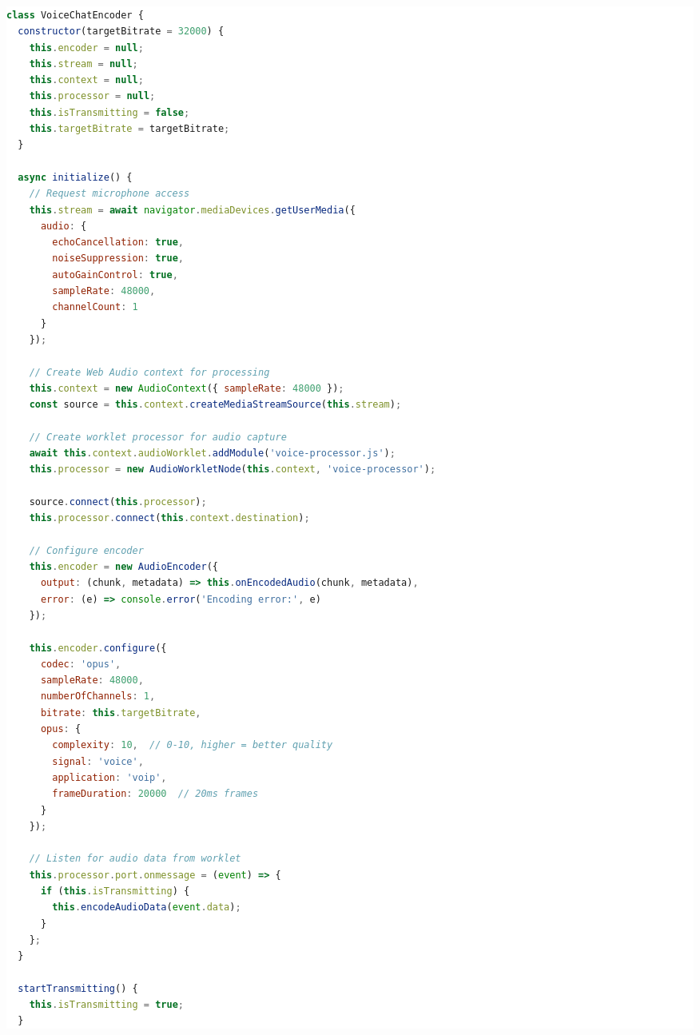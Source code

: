 ```javascript
class VoiceChatEncoder {
  constructor(targetBitrate = 32000) {
    this.encoder = null;
    this.stream = null;
    this.context = null;
    this.processor = null;
    this.isTransmitting = false;
    this.targetBitrate = targetBitrate;
  }
  
  async initialize() {
    // Request microphone access
    this.stream = await navigator.mediaDevices.getUserMedia({
      audio: {
        echoCancellation: true,
        noiseSuppression: true,
        autoGainControl: true,
        sampleRate: 48000,
        channelCount: 1
      }
    });
    
    // Create Web Audio context for processing
    this.context = new AudioContext({ sampleRate: 48000 });
    const source = this.context.createMediaStreamSource(this.stream);
    
    // Create worklet processor for audio capture
    await this.context.audioWorklet.addModule('voice-processor.js');
    this.processor = new AudioWorkletNode(this.context, 'voice-processor');
    
    source.connect(this.processor);
    this.processor.connect(this.context.destination);
    
    // Configure encoder
    this.encoder = new AudioEncoder({
      output: (chunk, metadata) => this.onEncodedAudio(chunk, metadata),
      error: (e) => console.error('Encoding error:', e)
    });
    
    this.encoder.configure({
      codec: 'opus',
      sampleRate: 48000,
      numberOfChannels: 1,
      bitrate: this.targetBitrate,
      opus: {
        complexity: 10,  // 0-10, higher = better quality
        signal: 'voice',
        application: 'voip',
        frameDuration: 20000  // 20ms frames
      }
    });
    
    // Listen for audio data from worklet
    this.processor.port.onmessage = (event) => {
      if (this.isTransmitting) {
        this.encodeAudioData(event.data);
      }
    };
  }
  
  startTransmitting() {
    this.isTransmitting = true;
  }
```